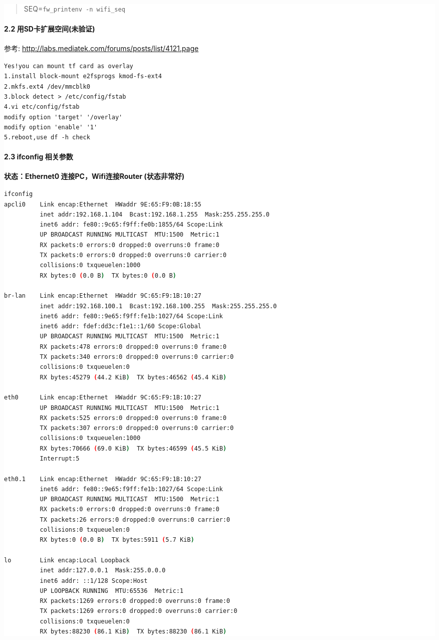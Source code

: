 >  SEQ=`fw_printenv -n wifi_seq`


<h4 id="2.2">2.2 用SD卡扩展空间(未验证)</h4>

参考: <http://labs.mediatek.com/forums/posts/list/4121.page>

```
Yes!you can mount tf card as overlay
1.install block-mount e2fsprogs kmod-fs-ext4
2.mkfs.ext4 /dev/mmcblk0
3.block detect > /etc/config/fstab
4.vi etc/config/fstab
modify option 'target' '/overlay'
modify option 'enable' '1'
5.reboot,use df -h check
```


<h4 id="2.3">2.3 ifconfig 相关参数</h4>

**状态：Ethernet0 连接PC，Wifi连接Router (状态非常好)**

```sh
ifconfig
apcli0    Link encap:Ethernet  HWaddr 9E:65:F9:0B:18:55
          inet addr:192.168.1.104  Bcast:192.168.1.255  Mask:255.255.255.0
          inet6 addr: fe80::9c65:f9ff:fe0b:1855/64 Scope:Link
          UP BROADCAST RUNNING MULTICAST  MTU:1500  Metric:1
          RX packets:0 errors:0 dropped:0 overruns:0 frame:0
          TX packets:0 errors:0 dropped:0 overruns:0 carrier:0
          collisions:0 txqueuelen:1000
          RX bytes:0 (0.0 B)  TX bytes:0 (0.0 B)

br-lan    Link encap:Ethernet  HWaddr 9C:65:F9:1B:10:27
          inet addr:192.168.100.1  Bcast:192.168.100.255  Mask:255.255.255.0
          inet6 addr: fe80::9e65:f9ff:fe1b:1027/64 Scope:Link
          inet6 addr: fdef:dd3c:f1e1::1/60 Scope:Global
          UP BROADCAST RUNNING MULTICAST  MTU:1500  Metric:1
          RX packets:478 errors:0 dropped:0 overruns:0 frame:0
          TX packets:340 errors:0 dropped:0 overruns:0 carrier:0
          collisions:0 txqueuelen:0
          RX bytes:45279 (44.2 KiB)  TX bytes:46562 (45.4 KiB)

eth0      Link encap:Ethernet  HWaddr 9C:65:F9:1B:10:27
          UP BROADCAST RUNNING MULTICAST  MTU:1500  Metric:1
          RX packets:525 errors:0 dropped:0 overruns:0 frame:0
          TX packets:307 errors:0 dropped:0 overruns:0 carrier:0
          collisions:0 txqueuelen:1000
          RX bytes:70666 (69.0 KiB)  TX bytes:46599 (45.5 KiB)
          Interrupt:5

eth0.1    Link encap:Ethernet  HWaddr 9C:65:F9:1B:10:27
          inet6 addr: fe80::9e65:f9ff:fe1b:1027/64 Scope:Link
          UP BROADCAST RUNNING MULTICAST  MTU:1500  Metric:1
          RX packets:0 errors:0 dropped:0 overruns:0 frame:0
          TX packets:26 errors:0 dropped:0 overruns:0 carrier:0
          collisions:0 txqueuelen:0
          RX bytes:0 (0.0 B)  TX bytes:5911 (5.7 KiB)

lo        Link encap:Local Loopback
          inet addr:127.0.0.1  Mask:255.0.0.0
          inet6 addr: ::1/128 Scope:Host
          UP LOOPBACK RUNNING  MTU:65536  Metric:1
          RX packets:1269 errors:0 dropped:0 overruns:0 frame:0
          TX packets:1269 errors:0 dropped:0 overruns:0 carrier:0
          collisions:0 txqueuelen:0
          RX bytes:88230 (86.1 KiB)  TX bytes:88230 (86.1 KiB)
```